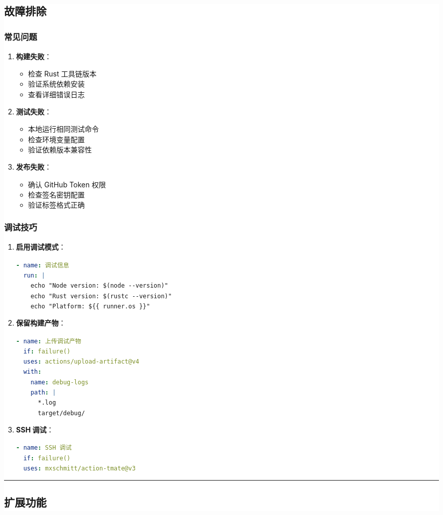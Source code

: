 
## 故障排除

### 常见问题

1. **构建失败**：
   - 检查 Rust 工具链版本
   - 验证系统依赖安装
   - 查看详细错误日志

2. **测试失败**：
   - 本地运行相同测试命令
   - 检查环境变量配置
   - 验证依赖版本兼容性

3. **发布失败**：
   - 确认 GitHub Token 权限
   - 检查签名密钥配置
   - 验证标签格式正确

### 调试技巧

1. **启用调试模式**：
   ```yaml
   - name: 调试信息
     run: |
       echo "Node version: $(node --version)"
       echo "Rust version: $(rustc --version)"
       echo "Platform: ${{ runner.os }}"
   ```

2. **保留构建产物**：
   ```yaml
   - name: 上传调试产物
     if: failure()
     uses: actions/upload-artifact@v4
     with:
       name: debug-logs
       path: |
         *.log
         target/debug/
   ```

3. **SSH 调试**：
   ```yaml
   - name: SSH 调试
     if: failure()
     uses: mxschmitt/action-tmate@v3
   ```

---

## 扩展功能
